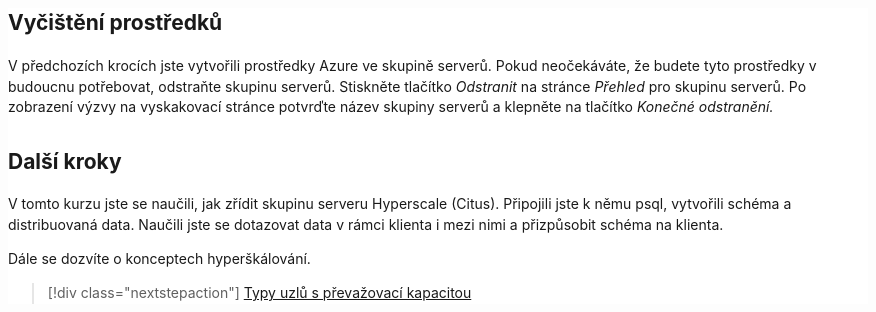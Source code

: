 ## <a name="clean-up-resources"></a>Vyčištění prostředků

V předchozích krocích jste vytvořili prostředky Azure ve skupině serverů. Pokud neočekáváte, že budete tyto prostředky v budoucnu potřebovat, odstraňte skupinu serverů. Stiskněte tlačítko *Odstranit* na stránce *Přehled* pro skupinu serverů. Po zobrazení výzvy na vyskakovací stránce potvrďte název skupiny serverů a klepněte na tlačítko *Konečné odstranění.*

## <a name="next-steps"></a>Další kroky

V tomto kurzu jste se naučili, jak zřídit skupinu serveru Hyperscale (Citus). Připojili jste k němu psql, vytvořili schéma a distribuovaná data. Naučili jste se dotazovat data v rámci klienta i mezi nimi a přizpůsobit schéma na klienta.

Dále se dozvíte o konceptech hyperškálování.
> [!div class="nextstepaction"]
> [Typy uzlů s převažovací kapacitou](https://aka.ms/hyperscale-concepts)
